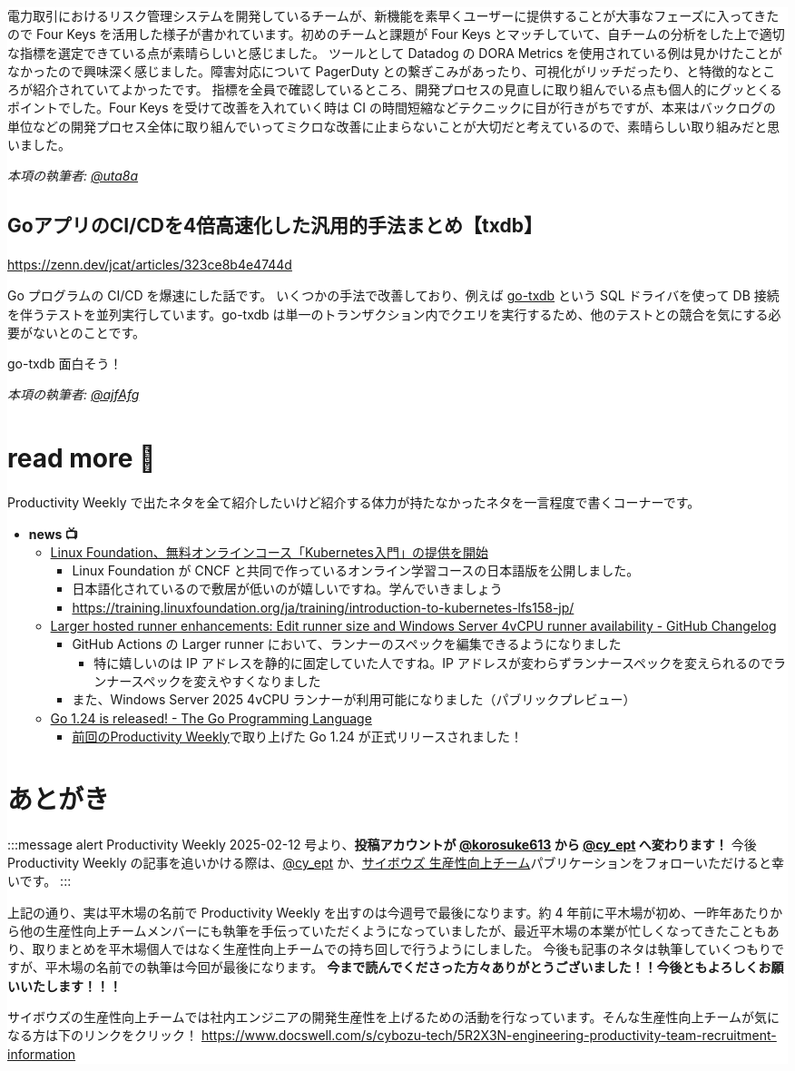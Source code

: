 電力取引におけるリスク管理システムを開発しているチームが、新機能を素早くユーザーに提供することが大事なフェーズに入ってきたので Four Keys を活用した様子が書かれています。初めのチームと課題が Four Keys とマッチしていて、自チームの分析をした上で適切な指標を選定できている点が素晴らしいと感じました。
ツールとして Datadog の DORA Metrics を使用されている例は見かけたことがなかったので興味深く感じました。障害対応について PagerDuty との繋ぎこみがあったり、可視化がリッチだったり、と特徴的なところが紹介されていてよかったです。
指標を全員で確認しているところ、開発プロセスの見直しに取り組んでいる点も個人的にグッとくるポイントでした。Four Keys を受けて改善を入れていく時は CI の時間短縮などテクニックに目が行きがちですが、本来はバックログの単位などの開発プロセス全体に取り組んでいってミクロな改善に止まらないことが大切だと考えているので、素晴らしい取り組みだと思いました。

_本項の執筆者: [@uta8a](https://zenn.dev/uta8a)_

## GoアプリのCI/CDを4倍高速化した汎用的手法まとめ【txdb】
https://zenn.dev/jcat/articles/323ce8b4e4744d

Go プログラムの CI/CD を爆速にした話です。
いくつかの手法で改善しており、例えば [go-txdb](https://github.com/DATA-DOG/go-txdb) という SQL ドライバを使って DB 接続を伴うテストを並列実行しています。go-txdb は単一のトランザクション内でクエリを実行するため、他のテストとの競合を気にする必要がないとのことです。

go-txdb 面白そう！

_本項の執筆者: [@ajfAfg](https://zenn.dev/arjef)_

# read more 🍘
Productivity Weekly で出たネタを全て紹介したいけど紹介する体力が持たなかったネタを一言程度で書くコーナーです。

- **news 📺**
  - [Linux Foundation、無料オンラインコース「Kubernetes入門」の提供を開始](https://www.linuxfoundation.jp/press-release/2025/01/free-online-course-introduction-to-kubernetes-now-available-in-japanese/)
    - Linux Foundation が CNCF と共同で作っているオンライン学習コースの日本語版を公開しました。
    - 日本語化されているので敷居が低いのが嬉しいですね。学んでいきましょう
    - https://training.linuxfoundation.org/ja/training/introduction-to-kubernetes-lfs158-jp/
  - [Larger hosted runner enhancements: Edit runner size and Windows Server 4vCPU runner availability - GitHub Changelog](https://github.blog/changelog/2025-01-30-larger-hosted-runner-enhancements-edit-runner-size-and-windows-server-4vcpu-runner-availability/)
    - GitHub Actions の Larger runner において、ランナーのスペックを編集できるようになりました
      - 特に嬉しいのは IP アドレスを静的に固定していた人ですね。IP アドレスが変わらずランナースペックを変えられるのでランナースペックを変えやすくなりました
    - また、Windows Server 2025 4vCPU ランナーが利用可能になりました（パブリックプレビュー）
  - [Go 1.24 is released! - The Go Programming Language](https://go.dev/blog/go1.24)
    - [前回のProductivity Weekly](https://zenn.dev/cybozu_ept/articles/productivity-weekly-20250122#go1.24-new-features)で取り上げた Go 1.24 が正式リリースされました！

# あとがき

:::message alert
Productivity Weekly 2025-02-12 号より、**投稿アカウントが [@korosuke613](https://zenn.dev/korosuke613) から [@cy_ept](https://zenn.dev/cy_ept) へ変わります！**
今後 Productivity Weekly の記事を追いかける際は、[@cy_ept](https://zenn.dev/cy_ept) か、[サイボウズ 生産性向上チーム](https://zenn.dev/p/cybozu_ept)パブリケーションをフォローいただけると幸いです。
:::

上記の通り、実は平木場の名前で Productivity Weekly を出すのは今週号で最後になります。約 4 年前に平木場が初め、一昨年あたりから他の生産性向上チームメンバーにも執筆を手伝っていただくようになっていましたが、最近平木場の本業が忙しくなってきたこともあり、取りまとめを平木場個人ではなく生産性向上チームでの持ち回しで行うようにしました。
今後も記事のネタは執筆していくつもりですが、平木場の名前での執筆は今回が最後になります。
**今まで読んでくださった方々ありがとうございました！！今後ともよろしくお願いいたします！！！**


サイボウズの生産性向上チームでは社内エンジニアの開発生産性を上げるための活動を行なっています。そんな生産性向上チームが気になる方は下のリンクをクリック！
https://www.docswell.com/s/cybozu-tech/5R2X3N-engineering-productivity-team-recruitment-information






